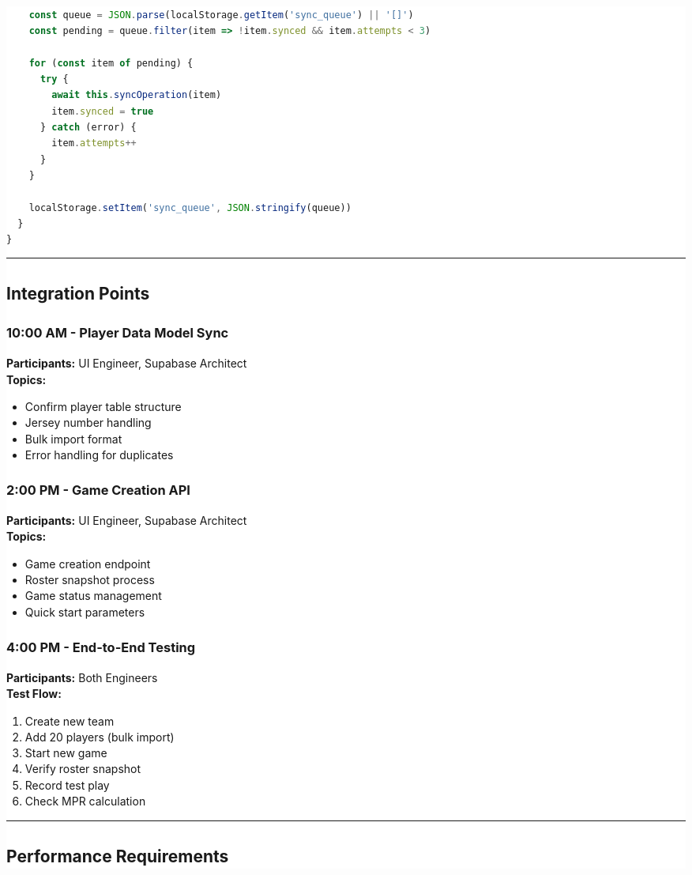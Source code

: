 ```typescript
    const queue = JSON.parse(localStorage.getItem('sync_queue') || '[]')
    const pending = queue.filter(item => !item.synced && item.attempts < 3)
    
    for (const item of pending) {
      try {
        await this.syncOperation(item)
        item.synced = true
      } catch (error) {
        item.attempts++
      }
    }
    
    localStorage.setItem('sync_queue', JSON.stringify(queue))
  }
}
```

---

## Integration Points

### 10:00 AM - Player Data Model Sync
**Participants:** UI Engineer, Supabase Architect  
**Topics:**
- Confirm player table structure
- Jersey number handling
- Bulk import format
- Error handling for duplicates

### 2:00 PM - Game Creation API
**Participants:** UI Engineer, Supabase Architect  
**Topics:**
- Game creation endpoint
- Roster snapshot process
- Game status management
- Quick start parameters

### 4:00 PM - End-to-End Testing
**Participants:** Both Engineers  
**Test Flow:**
1. Create new team
2. Add 20 players (bulk import)
3. Start new game
4. Verify roster snapshot
5. Record test play
6. Check MPR calculation

---

## Performance Requirements
